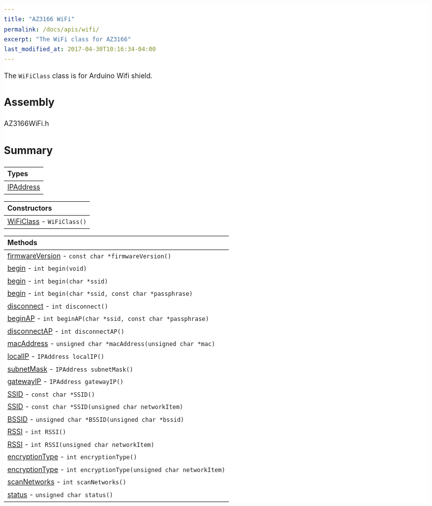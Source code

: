 ```yaml
---
title: "AZ3166 WiFi"
permalink: /docs/apis/wifi/
excerpt: "The WiFi class for AZ3166"
last_modified_at: 2017-04-30T10:16:34-04:00
---
```


The `WiFiClass` class is for Arduino Wifi shield.

## Assembly

AZ3166WiFi.h

## Summary

| Types                   |
| :---------------------- |
| [IPAddress](#ipaddress) |

| Constructors                            |
| :-------------------------------------- |
| [WiFiClass](#wificlass) - `WiFiClass()` |

| Methods                                                                               |
| :------------------------------------------------------------------------------------ |
| [firmwareVersion](#firmwareversion) - `const char *firmwareVersion()`                 |
| [begin](#begin) - `int begin(void)`                                                   |
| [begin](#begin-1) - `int begin(char *ssid)`                                           |
| [begin](#begin-2) - `int begin(char *ssid, const char *passphrase)`                   |
| [disconnect](#disconnect) - `int disconnect()`                                        |
| [beginAP](#beginap) - `int beginAP(char *ssid, const char *passphrase)`               |
| [disconnectAP](#disconnectap) - `int disconnectAP()`                                  |
| [macAddress](#macaddress) - `unsigned char *macAddress(unsigned char *mac)`           |
| [localIP](#localip) - `IPAddress localIP()`                                           |
| [subnetMask](#subnetmask) - `IPAddress subnetMask()`                                  |
| [gatewayIP](#gatewayip) - `IPAddress gatewayIP()`                                     |
| [SSID](#ssid) - `const char *SSID()`                                                  |
| [SSID](#ssid-1) - `const char *SSID(unsigned char networkItem)`                       |
| [BSSID](#bssid) - `unsigned char *BSSID(unsigned char *bssid)`                        |
| [RSSI](#rssi) - `int RSSI()`                                                          |
| [RSSI](#rssi-1) - `int RSSI(unsigned char networkItem)`                               |
| [encryptionType](#encryptiontype) - `int encryptionType()`                            |
| [encryptionType](#encryptiontype-1) - `int encryptionType(unsigned char networkItem)` |
| [scanNetworks](#scannetworks) - `int scanNetworks()`                                  |
| [status](#status) - `unsigned char status()`                                          |
